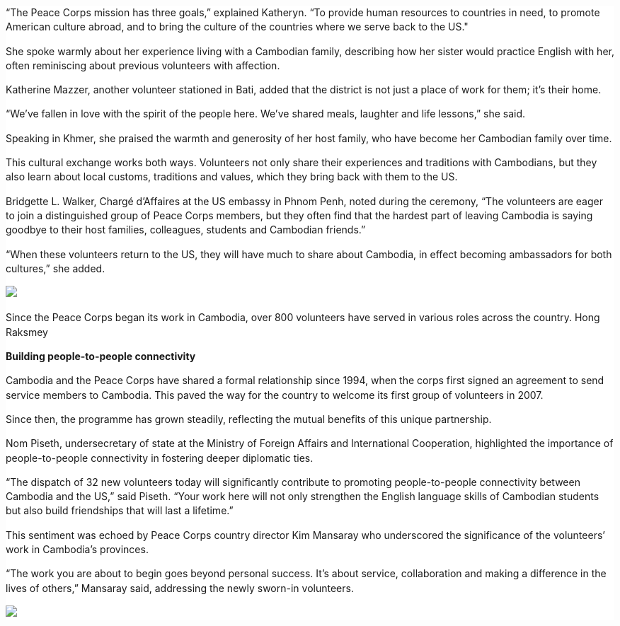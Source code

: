 “The Peace Corps mission has three goals,” explained Katheryn. “To provide human resources to countries in need, to promote American culture abroad, and to bring the culture of the countries where we serve back to the US." 

She spoke warmly about her experience living with a Cambodian family, describing how her sister would practice English with her, often reminiscing about previous volunteers with affection. 

Katherine Mazzer, another volunteer stationed in Bati, added that the district is not just a place of work for them; it’s their home. 

“We’ve fallen in love with the spirit of the people here. We’ve shared meals, laughter and life lessons,” she said. 

Speaking in Khmer, she praised the warmth and generosity of her host family, who have become her Cambodian family over time.

This cultural exchange works both ways. Volunteers not only share their experiences and traditions with Cambodians, but they also learn about local customs, traditions and values, which they bring back with them to the US. 

Bridgette L. Walker, Chargé d’Affaires at the US embassy in Phnom Penh, noted during the ceremony, “The volunteers are eager to join a distinguished group of Peace Corps members, but they often find that the hardest part of leaving Cambodia is saying goodbye to their host families, colleagues, students and Cambodian friends.”

“When these volunteers return to the US, they will have much to share about Cambodia, in effect becoming ambassadors for both cultures,” she added. 

![](https://github.com/user-attachments/assets/44be87ee-bfb3-4e27-8563-b24b0e6c79ce)

Since the Peace Corps began its work in Cambodia, over 800 volunteers have served in various roles across the country. Hong Raksmey

**Building people-to-people connectivity**

Cambodia and the Peace Corps have shared a formal relationship since 1994, when the corps first signed an agreement to send service members to Cambodia. This paved the way for the country to welcome its first group of volunteers in 2007.

Since then, the programme has grown steadily, reflecting the mutual benefits of this unique partnership. 

Nom Piseth, undersecretary of state at the Ministry of Foreign Affairs and International Cooperation, highlighted the importance of people-to-people connectivity in fostering deeper diplomatic ties.

“The dispatch of 32 new volunteers today will significantly contribute to promoting people-to-people connectivity between Cambodia and the US,” said Piseth. “Your work here will not only strengthen the English language skills of Cambodian students but also build friendships that will last a lifetime.”

This sentiment was echoed by Peace Corps country director Kim Mansaray who underscored the significance of the volunteers’ work in Cambodia’s provinces. 

“The work you are about to begin goes beyond personal success. It’s about service, collaboration and making a difference in the lives of others,” Mansaray said, addressing the newly sworn-in volunteers.

![](https://github.com/user-attachments/assets/8880bf0d-c046-4731-8aa8-7c29421e1232)
